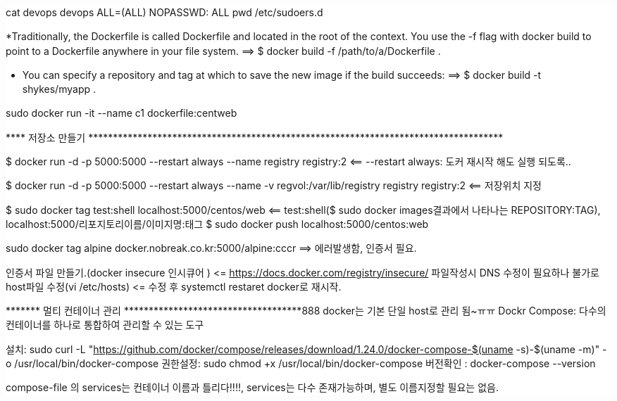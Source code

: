 

cat devops
devops ALL=(ALL) NOPASSWD: ALL
pwd
/etc/sudoers.d






*Traditionally, the Dockerfile is called Dockerfile and located in the root of the context. You use the -f flag with docker build to point to a Dockerfile anywhere in your file system.
==> $ docker build -f /path/to/a/Dockerfile .

* You can specify a repository and tag at which to save the new image if the build succeeds:
==> $ docker build -t shykes/myapp .


sudo docker run -it --name c1 dockerfile:centweb







**** 저장소 만들기 ************************************************************************************

$ docker run -d -p 5000:5000 --restart always --name registry registry:2 <== --restart always: 도커 재시작 해도 실행 되도록..

$ docker run -d -p 5000:5000 --restart always --name -v regvol:/var/lib/registry  registry registry:2 <== 저장위치 지정 

$ sudo docker tag test:shell localhost:5000/centos/web  <== test:shell($ sudo docker images결과에서 나타나는 REPOSITORY:TAG), localhost:5000/리포지토리이름/이미지명:태그
$ sudo docker push localhost:5000/centos:web



sudo docker tag alpine docker.nobreak.co.kr:5000/alpine:cccr
==> 에러발생함, 인증서 필요.

인증서 파일 만들기.(docker insecure 인시큐어 ) <= https://docs.docker.com/registry/insecure/
파일작성시 DNS 수정이 필요하나 불가로 host파일 수정(vi /etc/hosts) <= 수정 후 systemctl restaret docker로 재시작.





******* 멀티 컨테이너 관리 ************************************888
docker는 기본 단일 host로 관리 됨~ㅠㅠ
Dockr Compose: 다수의 컨테이너를 하나로 통합하여 관리할 수 있는 도구


설치: sudo curl -L "https://github.com/docker/compose/releases/download/1.24.0/docker-compose-$(uname -s)-$(uname -m)" -o /usr/local/bin/docker-compose
권한설정: sudo chmod +x /usr/local/bin/docker-compose
버전확인 : docker-compose --version




compose-file 의 services는 컨테이너 이름과 틀리다!!!!, services는 다수 존재가능하며, 별도 이름지정할 필요는 없음.

